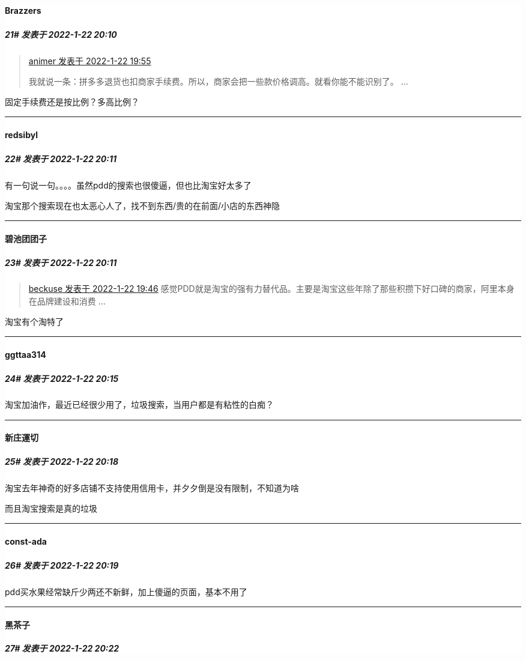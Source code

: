 ####  Brazzers  
##### 21#       发表于 2022-1-22 20:10

<blockquote><a href="httphttps://bbs.saraba1st.com/2b/forum.php?mod=redirect&amp;goto=findpost&amp;pid=54393542&amp;ptid=2048766" target="_blank">animer 发表于 2022-1-22 19:55</a>

我就说一条：拼多多退货也扣商家手续费。所以，商家会把一些款价格调高。就看你能不能识别了。 ...</blockquote>
固定手续费还是按比例？多高比例？

*****

####  redsibyl  
##### 22#       发表于 2022-1-22 20:11

有一句说一句。。。。虽然pdd的搜索也很傻逼，但也比淘宝好太多了

淘宝那个搜索现在也太恶心人了，找不到东西/贵的在前面/小店的东西神隐

*****

####  碧池团团子  
##### 23#       发表于 2022-1-22 20:11

<blockquote><a href="httphttps://bbs.saraba1st.com/2b/forum.php?mod=redirect&amp;goto=findpost&amp;pid=54393452&amp;ptid=2048766" target="_blank">beckuse 发表于 2022-1-22 19:46</a>
感觉PDD就是淘宝的强有力替代品。主要是淘宝这些年除了那些积攒下好口碑的商家，阿里本身在品牌建设和消费 ...</blockquote>
淘宝有个淘特了

*****

####  ggttaa314  
##### 24#       发表于 2022-1-22 20:15

淘宝加油作，最近已经很少用了，垃圾搜索，当用户都是有粘性的白痴？

*****

####  新庄運切  
##### 25#       发表于 2022-1-22 20:18

淘宝去年神奇的好多店铺不支持使用信用卡，并夕夕倒是没有限制，不知道为啥

而且淘宝搜索是真的垃圾

*****

####  const-ada  
##### 26#       发表于 2022-1-22 20:19

pdd买水果经常缺斤少两还不新鲜，加上傻逼的页面，基本不用了

*****

####  黑茶子  
##### 27#       发表于 2022-1-22 20:22
